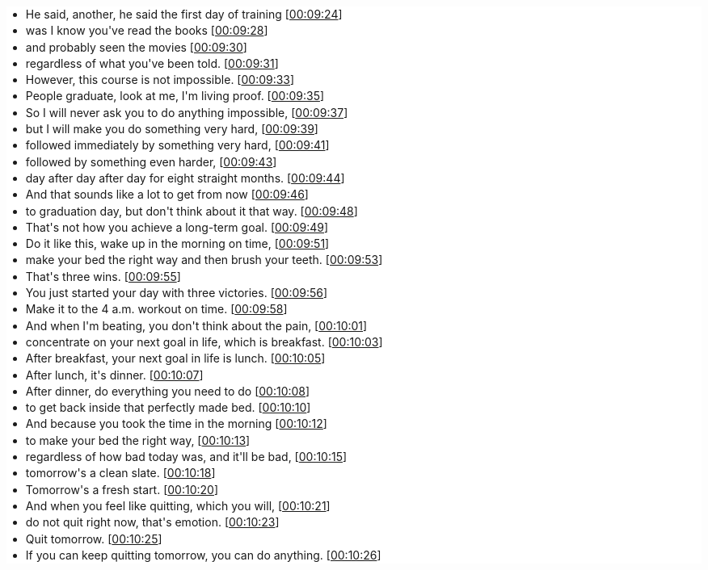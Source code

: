 *  He said, another, he said the first day of training [[00:09:24](https://www.youtube.com/watch?v=N3z_kpaLmFo&t=564.48s)]
*  was I know you've read the books [[00:09:28](https://www.youtube.com/watch?v=N3z_kpaLmFo&t=568.84s)]
*  and probably seen the movies [[00:09:30](https://www.youtube.com/watch?v=N3z_kpaLmFo&t=570.52s)]
*  regardless of what you've been told. [[00:09:31](https://www.youtube.com/watch?v=N3z_kpaLmFo&t=571.88s)]
*  However, this course is not impossible. [[00:09:33](https://www.youtube.com/watch?v=N3z_kpaLmFo&t=573.32s)]
*  People graduate, look at me, I'm living proof. [[00:09:35](https://www.youtube.com/watch?v=N3z_kpaLmFo&t=575.24s)]
*  So I will never ask you to do anything impossible, [[00:09:37](https://www.youtube.com/watch?v=N3z_kpaLmFo&t=577.92s)]
*  but I will make you do something very hard, [[00:09:39](https://www.youtube.com/watch?v=N3z_kpaLmFo&t=579.88s)]
*  followed immediately by something very hard, [[00:09:41](https://www.youtube.com/watch?v=N3z_kpaLmFo&t=581.4399999999999s)]
*  followed by something even harder, [[00:09:43](https://www.youtube.com/watch?v=N3z_kpaLmFo&t=583.36s)]
*  day after day after day for eight straight months. [[00:09:44](https://www.youtube.com/watch?v=N3z_kpaLmFo&t=584.56s)]
*  And that sounds like a lot to get from now [[00:09:46](https://www.youtube.com/watch?v=N3z_kpaLmFo&t=586.7199999999999s)]
*  to graduation day, but don't think about it that way. [[00:09:48](https://www.youtube.com/watch?v=N3z_kpaLmFo&t=588.16s)]
*  That's not how you achieve a long-term goal. [[00:09:49](https://www.youtube.com/watch?v=N3z_kpaLmFo&t=589.88s)]
*  Do it like this, wake up in the morning on time, [[00:09:51](https://www.youtube.com/watch?v=N3z_kpaLmFo&t=591.9599999999999s)]
*  make your bed the right way and then brush your teeth. [[00:09:53](https://www.youtube.com/watch?v=N3z_kpaLmFo&t=593.8399999999999s)]
*  That's three wins. [[00:09:55](https://www.youtube.com/watch?v=N3z_kpaLmFo&t=595.52s)]
*  You just started your day with three victories. [[00:09:56](https://www.youtube.com/watch?v=N3z_kpaLmFo&t=596.4799999999999s)]
*  Make it to the 4 a.m. workout on time. [[00:09:58](https://www.youtube.com/watch?v=N3z_kpaLmFo&t=598.1999999999999s)]
*  And when I'm beating, you don't think about the pain, [[00:10:01](https://www.youtube.com/watch?v=N3z_kpaLmFo&t=601.52s)]
*  concentrate on your next goal in life, which is breakfast. [[00:10:03](https://www.youtube.com/watch?v=N3z_kpaLmFo&t=603.1999999999999s)]
*  After breakfast, your next goal in life is lunch. [[00:10:05](https://www.youtube.com/watch?v=N3z_kpaLmFo&t=605.8s)]
*  After lunch, it's dinner. [[00:10:07](https://www.youtube.com/watch?v=N3z_kpaLmFo&t=607.4s)]
*  After dinner, do everything you need to do [[00:10:08](https://www.youtube.com/watch?v=N3z_kpaLmFo&t=608.76s)]
*  to get back inside that perfectly made bed. [[00:10:10](https://www.youtube.com/watch?v=N3z_kpaLmFo&t=610.36s)]
*  And because you took the time in the morning [[00:10:12](https://www.youtube.com/watch?v=N3z_kpaLmFo&t=612.12s)]
*  to make your bed the right way, [[00:10:13](https://www.youtube.com/watch?v=N3z_kpaLmFo&t=613.48s)]
*  regardless of how bad today was, and it'll be bad, [[00:10:15](https://www.youtube.com/watch?v=N3z_kpaLmFo&t=615.0s)]
*  tomorrow's a clean slate. [[00:10:18](https://www.youtube.com/watch?v=N3z_kpaLmFo&t=618.4s)]
*  Tomorrow's a fresh start. [[00:10:20](https://www.youtube.com/watch?v=N3z_kpaLmFo&t=620.0799999999999s)]
*  And when you feel like quitting, which you will, [[00:10:21](https://www.youtube.com/watch?v=N3z_kpaLmFo&t=621.76s)]
*  do not quit right now, that's emotion. [[00:10:23](https://www.youtube.com/watch?v=N3z_kpaLmFo&t=623.36s)]
*  Quit tomorrow. [[00:10:25](https://www.youtube.com/watch?v=N3z_kpaLmFo&t=625.3199999999999s)]
*  If you can keep quitting tomorrow, you can do anything. [[00:10:26](https://www.youtube.com/watch?v=N3z_kpaLmFo&t=626.8s)]